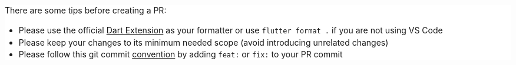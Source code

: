 There are some tips before creating a PR:

- Please use the official [Dart Extension](https://marketplace.visualstudio.com/items?itemName=Dart-Code.dart-code) as your formatter or use `flutter format .` if you are not using VS Code
- Please keep your changes to its minimum needed scope (avoid introducing unrelated changes)
- Please follow this git commit [convention](https://www.conventionalcommits.org/en/v1.0.0-beta.2/) by adding `feat:` or `fix:` to your PR commit
